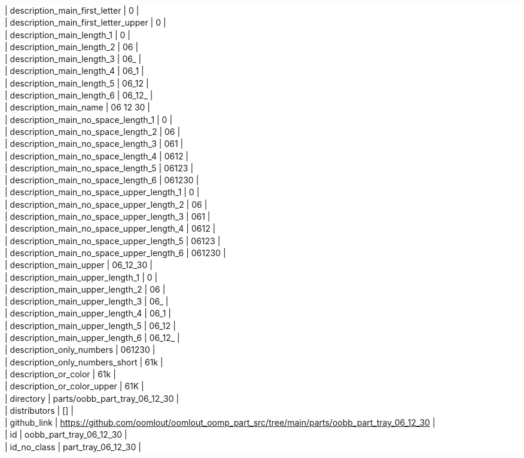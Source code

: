 | description_main_first_letter | 0 |  
| description_main_first_letter_upper | 0 |  
| description_main_length_1 | 0 |  
| description_main_length_2 | 06 |  
| description_main_length_3 | 06_ |  
| description_main_length_4 | 06_1 |  
| description_main_length_5 | 06_12 |  
| description_main_length_6 | 06_12_ |  
| description_main_name | 06 12 30 |  
| description_main_no_space_length_1 | 0 |  
| description_main_no_space_length_2 | 06 |  
| description_main_no_space_length_3 | 061 |  
| description_main_no_space_length_4 | 0612 |  
| description_main_no_space_length_5 | 06123 |  
| description_main_no_space_length_6 | 061230 |  
| description_main_no_space_upper_length_1 | 0 |  
| description_main_no_space_upper_length_2 | 06 |  
| description_main_no_space_upper_length_3 | 061 |  
| description_main_no_space_upper_length_4 | 0612 |  
| description_main_no_space_upper_length_5 | 06123 |  
| description_main_no_space_upper_length_6 | 061230 |  
| description_main_upper | 06_12_30 |  
| description_main_upper_length_1 | 0 |  
| description_main_upper_length_2 | 06 |  
| description_main_upper_length_3 | 06_ |  
| description_main_upper_length_4 | 06_1 |  
| description_main_upper_length_5 | 06_12 |  
| description_main_upper_length_6 | 06_12_ |  
| description_only_numbers | 061230 |  
| description_only_numbers_short | 61k |  
| description_or_color | 61k |  
| description_or_color_upper | 61K |  
| directory | parts/oobb_part_tray_06_12_30 |  
| distributors | [] |  
| github_link | https://github.com/oomlout/oomlout_oomp_part_src/tree/main/parts/oobb_part_tray_06_12_30 |  
| id | oobb_part_tray_06_12_30 |  
| id_no_class | part_tray_06_12_30 |  